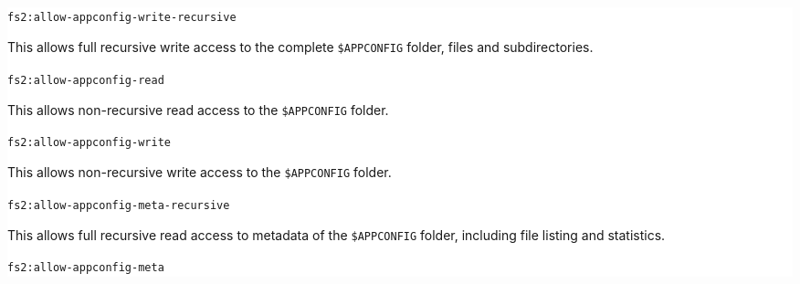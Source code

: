 <tr>
<td>

`fs2:allow-appconfig-write-recursive`

</td>
<td>

This allows full recursive write access to the complete `$APPCONFIG` folder, files and subdirectories.

</td>
</tr>

<tr>
<td>

`fs2:allow-appconfig-read`

</td>
<td>

This allows non-recursive read access to the `$APPCONFIG` folder.

</td>
</tr>

<tr>
<td>

`fs2:allow-appconfig-write`

</td>
<td>

This allows non-recursive write access to the `$APPCONFIG` folder.

</td>
</tr>

<tr>
<td>

`fs2:allow-appconfig-meta-recursive`

</td>
<td>

This allows full recursive read access to metadata of the `$APPCONFIG` folder, including file listing and statistics.

</td>
</tr>

<tr>
<td>

`fs2:allow-appconfig-meta`

</td>
<td>
